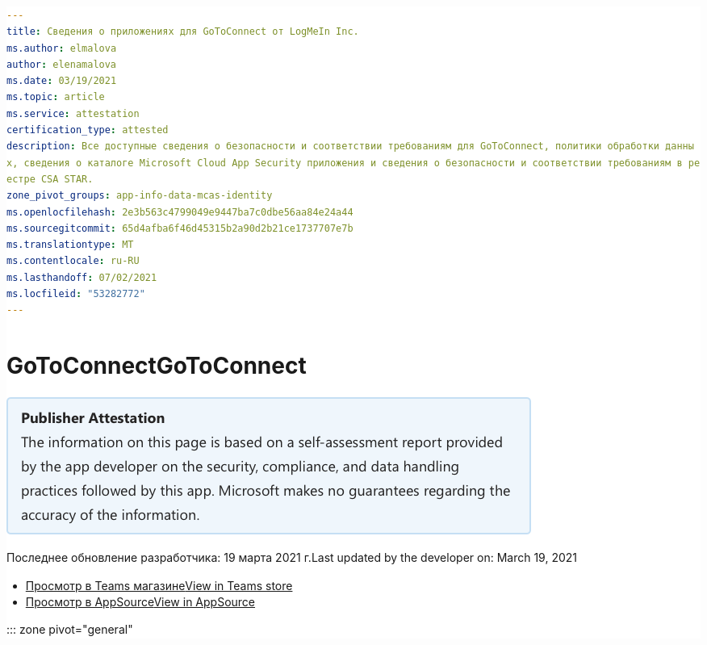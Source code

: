 ```yaml
---
title: Сведения о приложениях для GoToConnect от LogMeIn Inc.
ms.author: elmalova
author: elenamalova
ms.date: 03/19/2021
ms.topic: article
ms.service: attestation
certification_type: attested
description: Все доступные сведения о безопасности и соответствии требованиям для GoToConnect, политики обработки данных, сведения о каталоге Microsoft Cloud App Security приложения и сведения о безопасности и соответствии требованиям в реестре CSA STAR.
zone_pivot_groups: app-info-data-mcas-identity
ms.openlocfilehash: 2e3b563c4799049e9447ba7c0dbe56aa84e24a44
ms.sourcegitcommit: 65d4afba6f46d45315b2a90d2b21ce1737707e7b
ms.translationtype: MT
ms.contentlocale: ru-RU
ms.lasthandoff: 07/02/2021
ms.locfileid: "53282772"
---
```

# <a name="gotoconnect"></a><span data-ttu-id="f065f-103">GoToConnect</span><span class="sxs-lookup"><span data-stu-id="f065f-103">GoToConnect</span></span>

<p></p>
<img alt="Publisher Attestation: The information on this page is based on a self-assessment report provided by the app developer on the security, compliance, and data handling practices followed by this app. Microsoft makes no guarantees regarding the accuracy of the information." src="../media/attested.png" width="650" />
<p><span data-ttu-id="f065f-104">Последнее обновление разработчика: 19 марта 2021 г.</span><span class="sxs-lookup"><span data-stu-id="f065f-104">Last updated by the developer on: March 19, 2021</span></span></p>

* <span data-ttu-id="f065f-105"><a href="https://teams.microsoft.com/l/app/3d5dab1c-61e2-11e9-8647-d663bd873d93" target="_blank">Просмотр в Teams магазине</a></span><span class="sxs-lookup"><span data-stu-id="f065f-105"><a href="https://teams.microsoft.com/l/app/3d5dab1c-61e2-11e9-8647-d663bd873d93" target="_blank">View in Teams store</a></span></span>
* <span data-ttu-id="f065f-106"><a href="https://appsource.microsoft.com/product/office/WA200000962" target="_blank">Просмотр в AppSource</a></span><span class="sxs-lookup"><span data-stu-id="f065f-106"><a href="https://appsource.microsoft.com/product/office/WA200000962" target="_blank">View in AppSource</a></span></span>

::: zone pivot="general"
